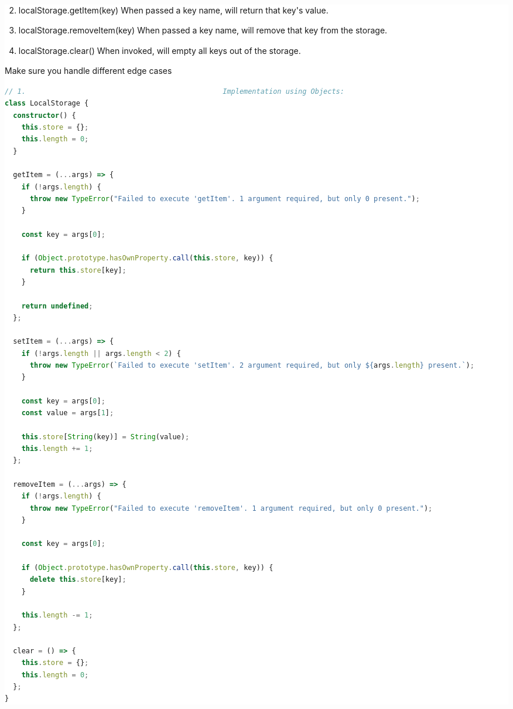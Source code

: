 2. localStorage.getItem(key)
   When passed a key name, will return that key's value.

3. localStorage.removeItem(key)
   When passed a key name, will remove that key from the storage.

4. localStorage.clear()
   When invoked, will empty all keys out of the storage.

Make sure you handle different edge cases

```ts
// 1.                                               Implementation using Objects:
class LocalStorage {
  constructor() {
    this.store = {};
    this.length = 0;
  }

  getItem = (...args) => {
    if (!args.length) {
      throw new TypeError("Failed to execute 'getItem'. 1 argument required, but only 0 present.");
    }

    const key = args[0];

    if (Object.prototype.hasOwnProperty.call(this.store, key)) {
      return this.store[key];
    }

    return undefined;
  };

  setItem = (...args) => {
    if (!args.length || args.length < 2) {
      throw new TypeError(`Failed to execute 'setItem'. 2 argument required, but only ${args.length} present.`);
    }

    const key = args[0];
    const value = args[1];

    this.store[String(key)] = String(value);
    this.length += 1;
  };

  removeItem = (...args) => {
    if (!args.length) {
      throw new TypeError("Failed to execute 'removeItem'. 1 argument required, but only 0 present.");
    }

    const key = args[0];

    if (Object.prototype.hasOwnProperty.call(this.store, key)) {
      delete this.store[key];
    }

    this.length -= 1;
  };

  clear = () => {
    this.store = {};
    this.length = 0;
  };
}
```